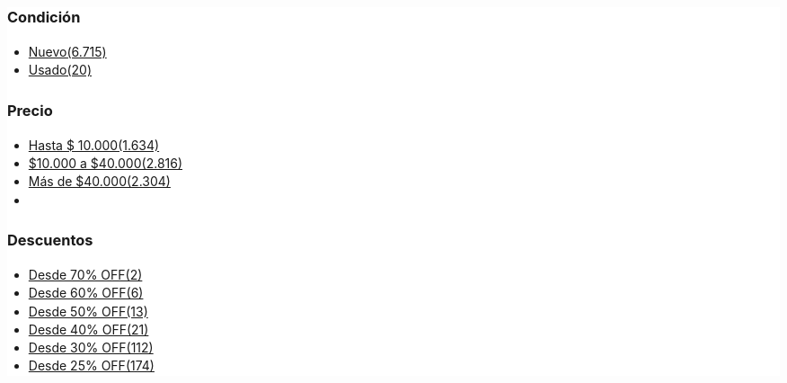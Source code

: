 ### Condición

  * [Nuevo(6.715)](https://listado.mercadolibre.cl/arte-libreria-cordoneria/libreria/pizarras-pizarrones/nuevo/pizarra_NoIndex_True#applied_filter_id%3DITEM_CONDITION%26applied_filter_name%3DCondici%C3%B3n%26applied_filter_order%3D9%26applied_value_id%3D2230284%26applied_value_name%3DNuevo%26applied_value_order%3D1%26applied_value_results%3D6715%26is_custom%3Dfalse "Nuevo, 6715 resultados")
  * [Usado(20)](https://listado.mercadolibre.cl/arte-libreria-cordoneria/libreria/pizarras-pizarrones/usado/pizarra_NoIndex_True#applied_filter_id%3DITEM_CONDITION%26applied_filter_name%3DCondici%C3%B3n%26applied_filter_order%3D9%26applied_value_id%3D2230581%26applied_value_name%3DUsado%26applied_value_order%3D2%26applied_value_results%3D20%26is_custom%3Dfalse "Usado, 20 resultados")

### Precio

  * [Hasta $ 10.000(1.634)](https://listado.mercadolibre.cl/arte-libreria-cordoneria/libreria/pizarras-pizarrones/pizarra_PriceRange_0-10000_NoIndex_True#applied_filter_id%3Dprice%26applied_filter_name%3DPrecio%26applied_filter_order%3D10%26applied_value_id%3D*-10000.0%26applied_value_name%3DHasta+%24+10.000%26applied_value_order%3D1%26applied_value_results%3D1634%26is_custom%3Dfalse "Hasta 10000, 1634 resultados")
  * [$10.000 a $40.000(2.816)](https://listado.mercadolibre.cl/arte-libreria-cordoneria/libreria/pizarras-pizarrones/pizarra_PriceRange_10000-40000_NoIndex_True#applied_filter_id%3Dprice%26applied_filter_name%3DPrecio%26applied_filter_order%3D10%26applied_value_id%3D10000.0-40000.0%26applied_value_name%3D%2410.000+a+%2440.000%26applied_value_order%3D2%26applied_value_results%3D2816%26is_custom%3Dfalse "10000 a 40000, 2816 resultados")
  * [Más de $40.000(2.304)](https://listado.mercadolibre.cl/arte-libreria-cordoneria/libreria/pizarras-pizarrones/pizarra_PriceRange_40000-0_NoIndex_True#applied_filter_id%3Dprice%26applied_filter_name%3DPrecio%26applied_filter_order%3D10%26applied_value_id%3D40000.0-*%26applied_value_name%3DM%C3%A1s+de+%2440.000%26applied_value_order%3D3%26applied_value_results%3D2304%26is_custom%3Dfalse "Más de 40000, 2304 resultados")
  * 

### Descuentos

  * [Desde 70% OFF(2)](https://listado.mercadolibre.cl/arte-libreria-cordoneria/libreria/pizarras-pizarrones/pizarra_Discount_70-100_NoIndex_True#applied_filter_id%3Ddiscount%26applied_filter_name%3DDescuentos%26applied_filter_order%3D11%26applied_value_id%3D70-100%26applied_value_name%3DDesde+70%25+OFF%26applied_value_order%3D1%26applied_value_results%3D2%26is_custom%3Dfalse "Desde 70% OFF, 2 resultados")
  * [Desde 60% OFF(6)](https://listado.mercadolibre.cl/arte-libreria-cordoneria/libreria/pizarras-pizarrones/pizarra_Discount_60-100_NoIndex_True#applied_filter_id%3Ddiscount%26applied_filter_name%3DDescuentos%26applied_filter_order%3D11%26applied_value_id%3D60-100%26applied_value_name%3DDesde+60%25+OFF%26applied_value_order%3D2%26applied_value_results%3D6%26is_custom%3Dfalse "Desde 60% OFF, 6 resultados")
  * [Desde 50% OFF(13)](https://listado.mercadolibre.cl/arte-libreria-cordoneria/libreria/pizarras-pizarrones/pizarra_Discount_50-100_NoIndex_True#applied_filter_id%3Ddiscount%26applied_filter_name%3DDescuentos%26applied_filter_order%3D11%26applied_value_id%3D50-100%26applied_value_name%3DDesde+50%25+OFF%26applied_value_order%3D3%26applied_value_results%3D13%26is_custom%3Dfalse "Desde 50% OFF, 13 resultados")
  * [Desde 40% OFF(21)](https://listado.mercadolibre.cl/arte-libreria-cordoneria/libreria/pizarras-pizarrones/pizarra_Discount_40-100_NoIndex_True#applied_filter_id%3Ddiscount%26applied_filter_name%3DDescuentos%26applied_filter_order%3D11%26applied_value_id%3D40-100%26applied_value_name%3DDesde+40%25+OFF%26applied_value_order%3D4%26applied_value_results%3D21%26is_custom%3Dfalse "Desde 40% OFF, 21 resultados")
  * [Desde 30% OFF(112)](https://listado.mercadolibre.cl/arte-libreria-cordoneria/libreria/pizarras-pizarrones/pizarra_Discount_30-100_NoIndex_True#applied_filter_id%3Ddiscount%26applied_filter_name%3DDescuentos%26applied_filter_order%3D11%26applied_value_id%3D30-100%26applied_value_name%3DDesde+30%25+OFF%26applied_value_order%3D5%26applied_value_results%3D112%26is_custom%3Dfalse "Desde 30% OFF, 112 resultados")
  * [Desde 25% OFF(174)](https://listado.mercadolibre.cl/arte-libreria-cordoneria/libreria/pizarras-pizarrones/pizarra_Discount_25-100_NoIndex_True#applied_filter_id%3Ddiscount%26applied_filter_name%3DDescuentos%26applied_filter_order%3D11%26applied_value_id%3D25-100%26applied_value_name%3DDesde+25%25+OFF%26applied_value_order%3D6%26applied_value_results%3D174%26is_custom%3Dfalse "Desde 25% OFF, 174 resultados")